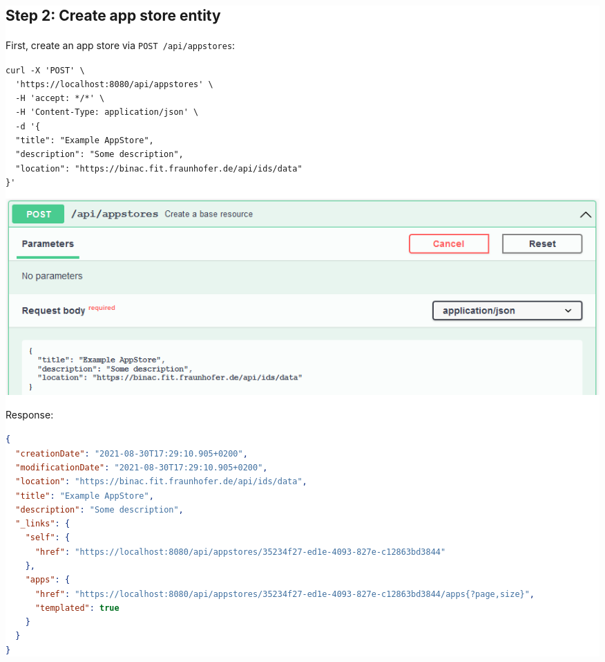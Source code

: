 
## Step 2: Create app store entity

First, create an app store via `POST /api/appstores`:

```
curl -X 'POST' \
  'https://localhost:8080/api/appstores' \
  -H 'accept: */*' \
  -H 'Content-Type: application/json' \
  -d '{
  "title": "Example AppStore",
  "description": "Some description",
  "location": "https://binac.fit.fraunhofer.de/api/ids/data"
}'
```

![Create AppStore](../../../../assets/images/v6/swagger_appstore_post.png)

Response:
```json
{
  "creationDate": "2021-08-30T17:29:10.905+0200",
  "modificationDate": "2021-08-30T17:29:10.905+0200",
  "location": "https://binac.fit.fraunhofer.de/api/ids/data",
  "title": "Example AppStore",
  "description": "Some description",
  "_links": {
    "self": {
      "href": "https://localhost:8080/api/appstores/35234f27-ed1e-4093-827e-c12863bd3844"
    },
    "apps": {
      "href": "https://localhost:8080/api/appstores/35234f27-ed1e-4093-827e-c12863bd3844/apps{?page,size}",
      "templated": true
    }
  }
}
```
